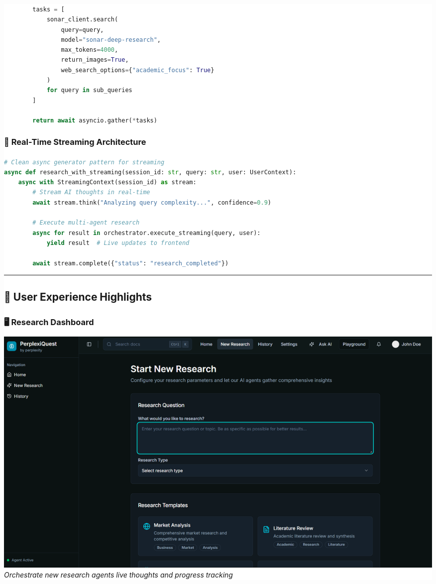 ```python
        tasks = [
            sonar_client.search(
                query=query,
                model="sonar-deep-research", 
                max_tokens=4000,
                return_images=True,
                web_search_options={"academic_focus": True}
            )
            for query in sub_queries
        ]
        
        return await asyncio.gather(*tasks)
```

### 🌊 **Real-Time Streaming Architecture**
```python
# Clean async generator pattern for streaming
async def research_with_streaming(session_id: str, query: str, user: UserContext):
    async with StreamingContext(session_id) as stream:
        # Stream AI thoughts in real-time
        await stream.think("Analyzing query complexity...", confidence=0.9)
        
        # Execute multi-agent research
        async for result in orchestrator.execute_streaming(query, user):
            yield result  # Live updates to frontend
        
        await stream.complete({"status": "research_completed"})
```

---

## 🎨 User Experience Highlights

### 🖥️ **Research Dashboard**
![Research Dashboard](https://github.com/r3tr056/perplexi_quest/blob/master/.github/images/new_research.png?raw=true)
*Orchestrate new research agents live thoughts and progress tracking*
